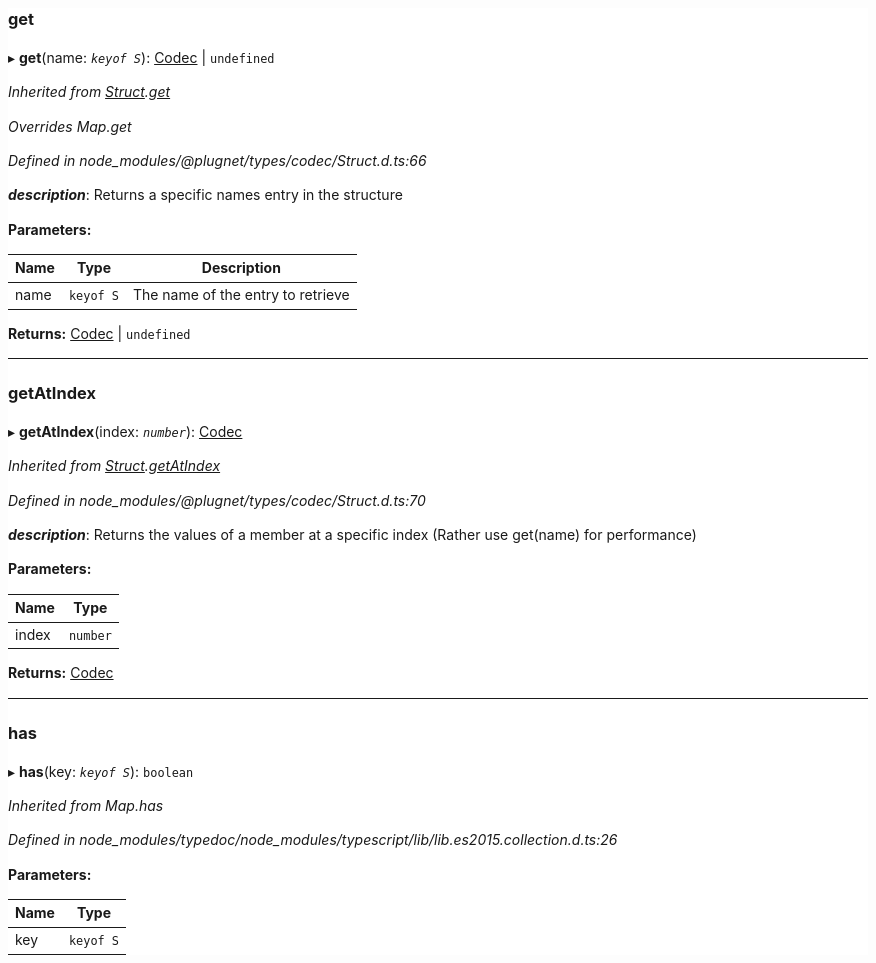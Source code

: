 ###  get

▸ **get**(name: *`keyof S`*): [Codec](../interfaces/_plugnet.codec.md) \| `undefined`

*Inherited from [Struct](_plugnet.struct.md).[get](_plugnet.struct.md#get)*

*Overrides Map.get*

*Defined in node_modules/@plugnet/types/codec/Struct.d.ts:66*

*__description__*: Returns a specific names entry in the structure

**Parameters:**

| Name | Type | Description |
| ------ | ------ | ------ |
| name | `keyof S` |  The name of the entry to retrieve |

**Returns:** [Codec](../interfaces/_plugnet.codec.md) \| `undefined`

___
<a id="getatindex"></a>

###  getAtIndex

▸ **getAtIndex**(index: *`number`*): [Codec](../interfaces/_plugnet.codec.md)

*Inherited from [Struct](_plugnet.struct.md).[getAtIndex](_plugnet.struct.md#getatindex)*

*Defined in node_modules/@plugnet/types/codec/Struct.d.ts:70*

*__description__*: Returns the values of a member at a specific index (Rather use get(name) for performance)

**Parameters:**

| Name | Type |
| ------ | ------ |
| index | `number` |

**Returns:** [Codec](../interfaces/_plugnet.codec.md)

___
<a id="has"></a>

###  has

▸ **has**(key: *`keyof S`*): `boolean`

*Inherited from Map.has*

*Defined in node_modules/typedoc/node_modules/typescript/lib/lib.es2015.collection.d.ts:26*

**Parameters:**

| Name | Type |
| ------ | ------ |
| key | `keyof S` |
